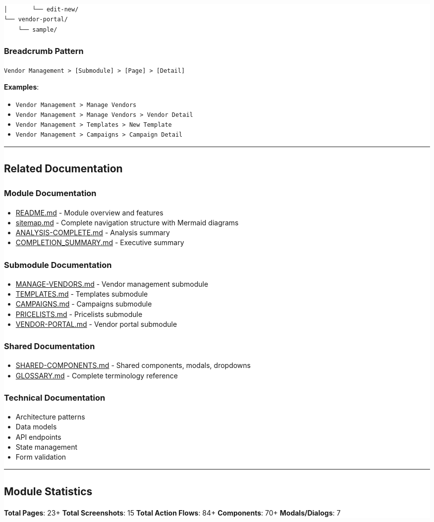 ```
│       └── edit-new/
└── vendor-portal/
    └── sample/
```

### Breadcrumb Pattern
```
Vendor Management > [Submodule] > [Page] > [Detail]
```

**Examples**:
- `Vendor Management > Manage Vendors`
- `Vendor Management > Manage Vendors > Vendor Detail`
- `Vendor Management > Templates > New Template`
- `Vendor Management > Campaigns > Campaign Detail`

---

## Related Documentation

### Module Documentation
- [README.md](README.md) - Module overview and features
- [sitemap.md](sitemap.md) - Complete navigation structure with Mermaid diagrams
- [ANALYSIS-COMPLETE.md](ANALYSIS-COMPLETE.md) - Analysis summary
- [COMPLETION_SUMMARY.md](COMPLETION_SUMMARY.md) - Executive summary

### Submodule Documentation
- [MANAGE-VENDORS.md](MANAGE-VENDORS.md) - Vendor management submodule
- [TEMPLATES.md](TEMPLATES.md) - Templates submodule
- [CAMPAIGNS.md](CAMPAIGNS.md) - Campaigns submodule
- [PRICELISTS.md](PRICELISTS.md) - Pricelists submodule
- [VENDOR-PORTAL.md](VENDOR-PORTAL.md) - Vendor portal submodule

### Shared Documentation
- [SHARED-COMPONENTS.md](SHARED-COMPONENTS.md) - Shared components, modals, dropdowns
- [GLOSSARY.md](GLOSSARY.md) - Complete terminology reference

### Technical Documentation
- Architecture patterns
- Data models
- API endpoints
- State management
- Form validation

---

## Module Statistics

**Total Pages**: 23+
**Total Screenshots**: 15
**Total Action Flows**: 84+
**Components**: 70+
**Modals/Dialogs**: 7
